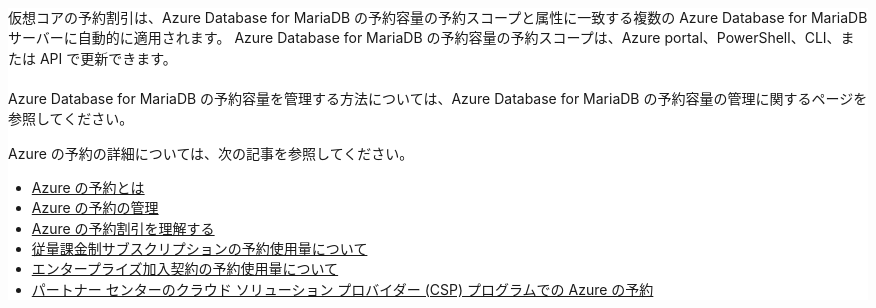 仮想コアの予約割引は、Azure Database for MariaDB の予約容量の予約スコープと属性に一致する複数の Azure Database for MariaDB サーバーに自動的に適用されます。 Azure Database for MariaDB の予約容量の予約スコープは、Azure portal、PowerShell、CLI、または API で更新できます。 </br></br>
Azure Database for MariaDB の予約容量を管理する方法については、Azure Database for MariaDB の予約容量の管理に関するページを参照してください。

Azure の予約の詳細については、次の記事を参照してください。

* [Azure の予約とは](https://docs.microsoft.com/azure/billing/billing-save-compute-costs-reservations)
* [Azure の予約の管理](https://docs.microsoft.com/azure/billing/billing-manage-reserved-vm-instance)
* [Azure の予約割引を理解する](https://docs.microsoft.com/azure/billing/billing-understand-reservation-charges)
* [従量課金制サブスクリプションの予約使用量について](https://docs.microsoft.com/azure/billing/billing-understand-reservation-charges-mariadb)
* [エンタープライズ加入契約の予約使用量について](https://docs.microsoft.com/azure/billing/billing-understand-reserved-instance-usage-ea)
* [パートナー センターのクラウド ソリューション プロバイダー (CSP) プログラムでの Azure の予約](https://docs.microsoft.com/partner-center/azure-reservations)
